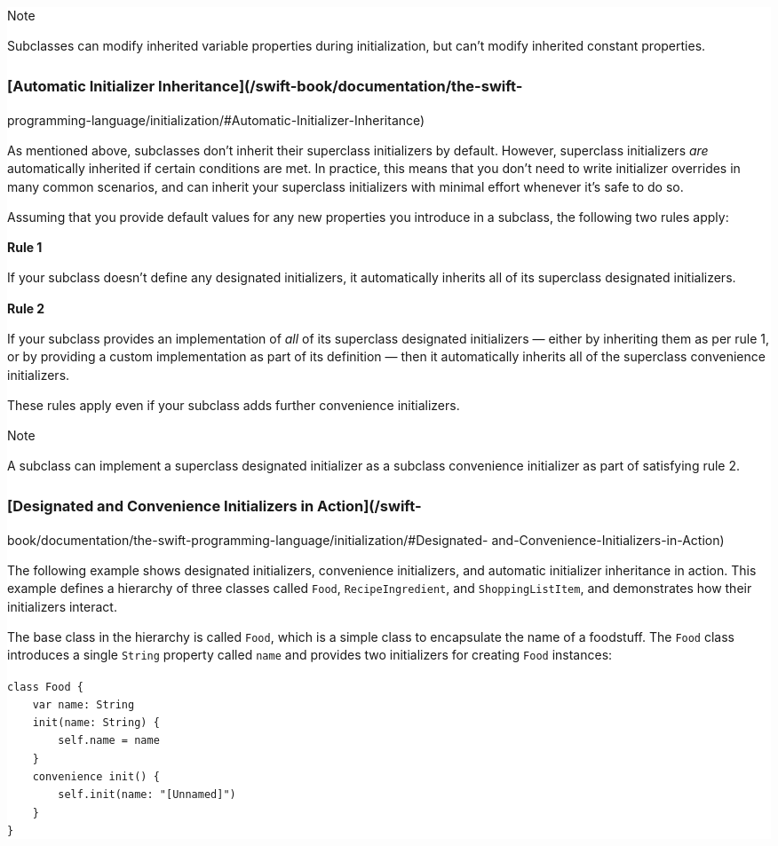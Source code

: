 
Note

Subclasses can modify inherited variable properties during initialization, but
can’t modify inherited constant properties.

### [Automatic Initializer Inheritance](/swift-book/documentation/the-swift-
programming-language/initialization/#Automatic-Initializer-Inheritance)

As mentioned above, subclasses don’t inherit their superclass initializers by
default. However, superclass initializers _are_ automatically inherited if
certain conditions are met. In practice, this means that you don’t need to
write initializer overrides in many common scenarios, and can inherit your
superclass initializers with minimal effort whenever it’s safe to do so.

Assuming that you provide default values for any new properties you introduce
in a subclass, the following two rules apply:

**Rule 1**

    

If your subclass doesn’t define any designated initializers, it automatically
inherits all of its superclass designated initializers.

**Rule 2**

    

If your subclass provides an implementation of _all_ of its superclass
designated initializers — either by inheriting them as per rule 1, or by
providing a custom implementation as part of its definition — then it
automatically inherits all of the superclass convenience initializers.

These rules apply even if your subclass adds further convenience initializers.

Note

A subclass can implement a superclass designated initializer as a subclass
convenience initializer as part of satisfying rule 2.

### [Designated and Convenience Initializers in Action](/swift-
book/documentation/the-swift-programming-language/initialization/#Designated-
and-Convenience-Initializers-in-Action)

The following example shows designated initializers, convenience initializers,
and automatic initializer inheritance in action. This example defines a
hierarchy of three classes called `Food`, `RecipeIngredient`, and
`ShoppingListItem`, and demonstrates how their initializers interact.

The base class in the hierarchy is called `Food`, which is a simple class to
encapsulate the name of a foodstuff. The `Food` class introduces a single
`String` property called `name` and provides two initializers for creating
`Food` instances:

    
    
    class Food {
        var name: String
        init(name: String) {
            self.name = name
        }
        convenience init() {
            self.init(name: "[Unnamed]")
        }
    }
    